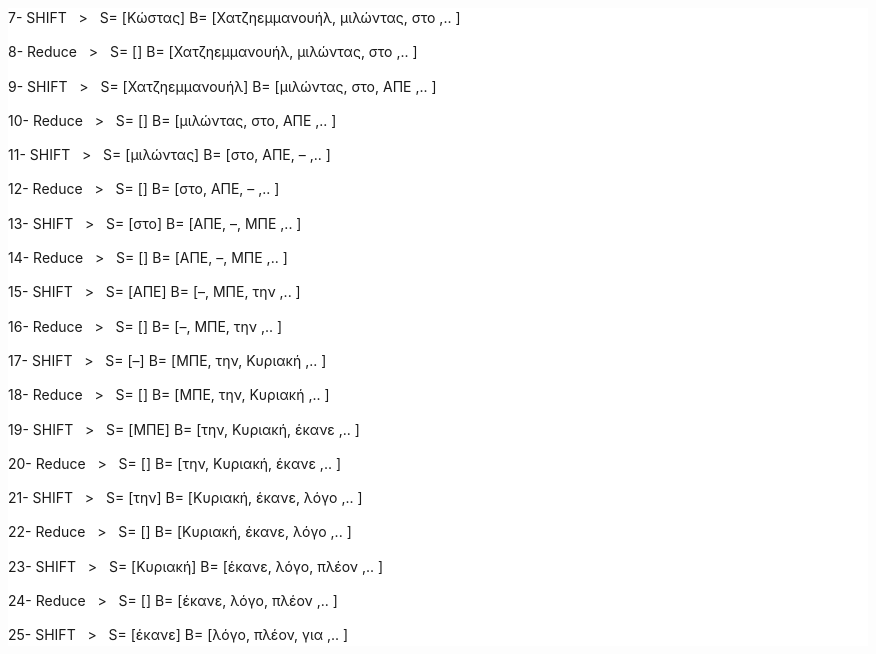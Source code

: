 

7- SHIFT&nbsp;&nbsp;&nbsp;>&nbsp;&nbsp;&nbsp;S= [Κώστας]   B= [Χατζηεμμανουήλ, μιλώντας, στο ,.. ]



8- Reduce&nbsp;&nbsp;&nbsp;>&nbsp;&nbsp;&nbsp;S= []   B= [Χατζηεμμανουήλ, μιλώντας, στο ,.. ]



9- SHIFT&nbsp;&nbsp;&nbsp;>&nbsp;&nbsp;&nbsp;S= [Χατζηεμμανουήλ]   B= [μιλώντας, στο, ΑΠΕ ,.. ]



10- Reduce&nbsp;&nbsp;&nbsp;>&nbsp;&nbsp;&nbsp;S= []   B= [μιλώντας, στο, ΑΠΕ ,.. ]



11- SHIFT&nbsp;&nbsp;&nbsp;>&nbsp;&nbsp;&nbsp;S= [μιλώντας]   B= [στο, ΑΠΕ, – ,.. ]



12- Reduce&nbsp;&nbsp;&nbsp;>&nbsp;&nbsp;&nbsp;S= []   B= [στο, ΑΠΕ, – ,.. ]



13- SHIFT&nbsp;&nbsp;&nbsp;>&nbsp;&nbsp;&nbsp;S= [στο]   B= [ΑΠΕ, –, ΜΠΕ ,.. ]



14- Reduce&nbsp;&nbsp;&nbsp;>&nbsp;&nbsp;&nbsp;S= []   B= [ΑΠΕ, –, ΜΠΕ ,.. ]



15- SHIFT&nbsp;&nbsp;&nbsp;>&nbsp;&nbsp;&nbsp;S= [ΑΠΕ]   B= [–, ΜΠΕ, την ,.. ]



16- Reduce&nbsp;&nbsp;&nbsp;>&nbsp;&nbsp;&nbsp;S= []   B= [–, ΜΠΕ, την ,.. ]



17- SHIFT&nbsp;&nbsp;&nbsp;>&nbsp;&nbsp;&nbsp;S= [–]   B= [ΜΠΕ, την, Κυριακή ,.. ]



18- Reduce&nbsp;&nbsp;&nbsp;>&nbsp;&nbsp;&nbsp;S= []   B= [ΜΠΕ, την, Κυριακή ,.. ]



19- SHIFT&nbsp;&nbsp;&nbsp;>&nbsp;&nbsp;&nbsp;S= [ΜΠΕ]   B= [την, Κυριακή, έκανε ,.. ]



20- Reduce&nbsp;&nbsp;&nbsp;>&nbsp;&nbsp;&nbsp;S= []   B= [την, Κυριακή, έκανε ,.. ]



21- SHIFT&nbsp;&nbsp;&nbsp;>&nbsp;&nbsp;&nbsp;S= [την]   B= [Κυριακή, έκανε, λόγο ,.. ]



22- Reduce&nbsp;&nbsp;&nbsp;>&nbsp;&nbsp;&nbsp;S= []   B= [Κυριακή, έκανε, λόγο ,.. ]



23- SHIFT&nbsp;&nbsp;&nbsp;>&nbsp;&nbsp;&nbsp;S= [Κυριακή]   B= [έκανε, λόγο, πλέον ,.. ]



24- Reduce&nbsp;&nbsp;&nbsp;>&nbsp;&nbsp;&nbsp;S= []   B= [έκανε, λόγο, πλέον ,.. ]



25- SHIFT&nbsp;&nbsp;&nbsp;>&nbsp;&nbsp;&nbsp;S= [έκανε]   B= [λόγο, πλέον, για ,.. ]

